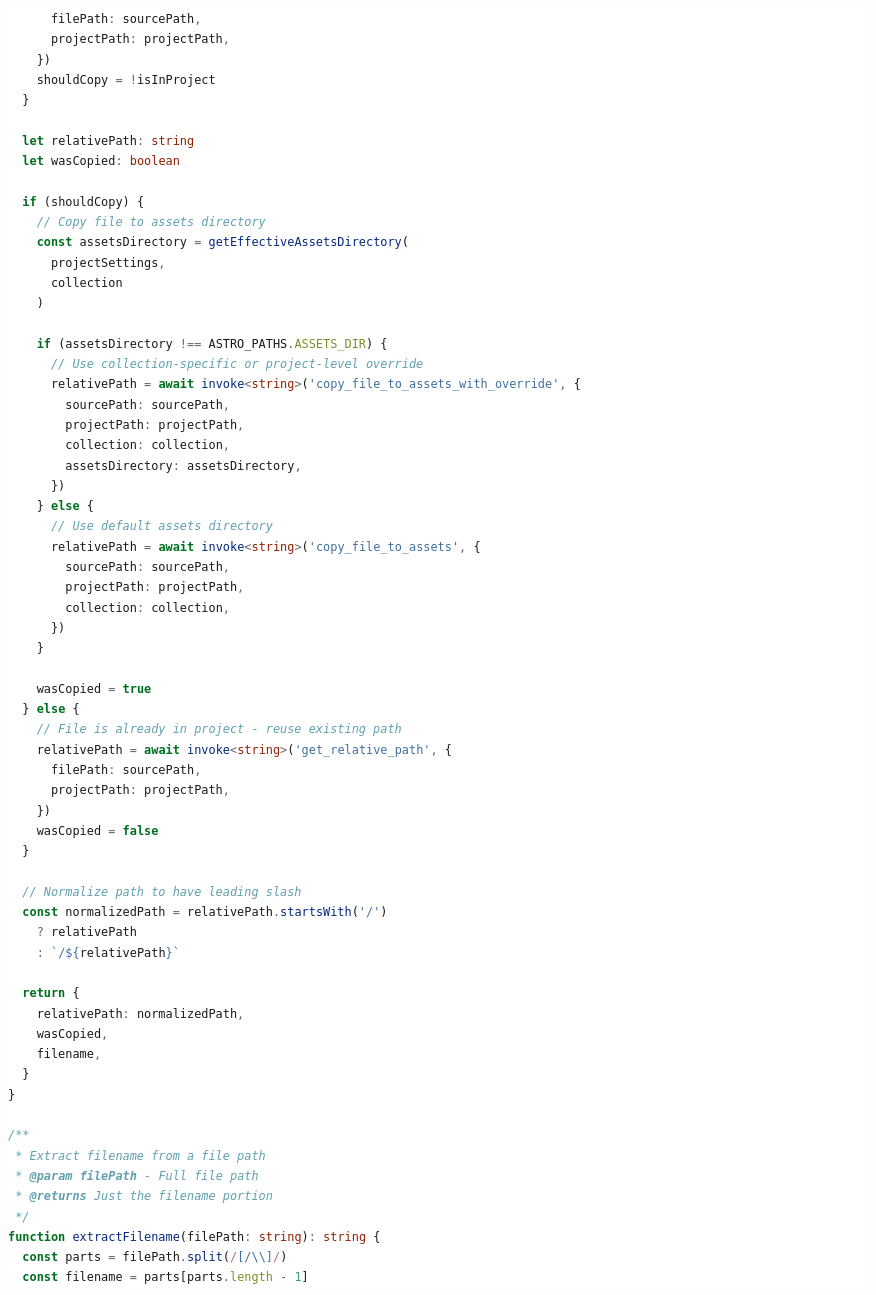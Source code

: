 ```typescript
      filePath: sourcePath,
      projectPath: projectPath,
    })
    shouldCopy = !isInProject
  }

  let relativePath: string
  let wasCopied: boolean

  if (shouldCopy) {
    // Copy file to assets directory
    const assetsDirectory = getEffectiveAssetsDirectory(
      projectSettings,
      collection
    )

    if (assetsDirectory !== ASTRO_PATHS.ASSETS_DIR) {
      // Use collection-specific or project-level override
      relativePath = await invoke<string>('copy_file_to_assets_with_override', {
        sourcePath: sourcePath,
        projectPath: projectPath,
        collection: collection,
        assetsDirectory: assetsDirectory,
      })
    } else {
      // Use default assets directory
      relativePath = await invoke<string>('copy_file_to_assets', {
        sourcePath: sourcePath,
        projectPath: projectPath,
        collection: collection,
      })
    }

    wasCopied = true
  } else {
    // File is already in project - reuse existing path
    relativePath = await invoke<string>('get_relative_path', {
      filePath: sourcePath,
      projectPath: projectPath,
    })
    wasCopied = false
  }

  // Normalize path to have leading slash
  const normalizedPath = relativePath.startsWith('/')
    ? relativePath
    : `/${relativePath}`

  return {
    relativePath: normalizedPath,
    wasCopied,
    filename,
  }
}

/**
 * Extract filename from a file path
 * @param filePath - Full file path
 * @returns Just the filename portion
 */
function extractFilename(filePath: string): string {
  const parts = filePath.split(/[/\\]/)
  const filename = parts[parts.length - 1]
```